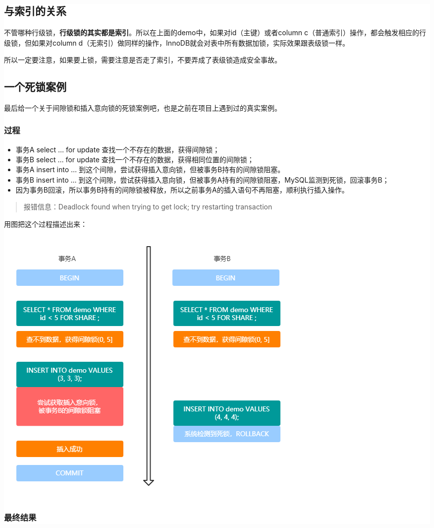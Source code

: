 ## 与索引的关系

不管哪种行级锁，**行级锁的其实都是索引**。所以在上面的demo中，如果对id（主键）或者column c（普通索引）操作，都会触发相应的行级锁，但如果对column d（无索引）做同样的操作，InnoDB就会对表中所有数据加锁，实际效果跟表级锁一样。

所以一定要注意，如果要上锁，需要注意是否走了索引，不要弄成了表级锁造成安全事故。

## 一个死锁案例

最后给一个关于间隙锁和插入意向锁的死锁案例吧，也是之前在项目上遇到过的真实案例。

### 过程

- 事务A select … for update 查找一个不存在的数据，获得间隙锁；
- 事务B select … for update 查找一个不存在的数据，获得相同位置的间隙锁；
- 事务A insert into … 到这个间隙，尝试获得插入意向锁，但被事务B持有的间隙锁阻塞。
- 事务B insert into … 到这个间隙，尝试获得插入意向锁，但被事务A持有的间隙锁阻塞，MySQL监测到死锁，回滚事务B；
- 因为事务B回滚，所以事务B持有的间隙锁被释放，所以之前事务A的插入语句不再阻塞，顺利执行插入操作。

> 报错信息：Deadlock found when trying to get lock; try restarting transaction

用图把这个过程描述出来：

![死锁过程](image-202011011758/D50A30194931.jpg)

### 最终结果
